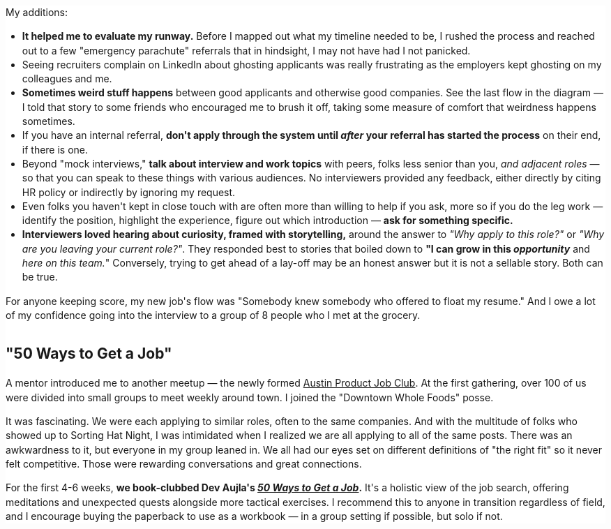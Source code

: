My additions:

- **It helped me to evaluate my runway.** Before I mapped out what my timeline
  needed to be, I rushed the process and reached out to a few "emergency
  parachute" referrals that in hindsight, I may not have had I not panicked.
- Seeing recruiters complain on LinkedIn about ghosting applicants was really
  frustrating as the employers kept ghosting on my colleagues and me.
- **Sometimes weird stuff happens** between good applicants and otherwise good
  companies. See the last flow in the diagram — I told that story to some
  friends who encouraged me to brush it off, taking some measure of comfort that
  weirdness happens sometimes.
- If you have an internal referral, **don't apply through the system until _after_
  your referral has started the process** on their end, if there is one.
- Beyond "mock interviews," **talk about interview and work topics** with peers,
  folks less senior than you, _and adjacent roles_ — so that you can speak to
  these things with various audiences. No interviewers provided any feedback,
  either directly by citing HR policy or indirectly by ignoring my request.
- Even folks you haven't kept in close touch with are often more than willing to
  help if you ask, more so if you do the leg work — identify the position,
  highlight the experience, figure out which introduction — **ask for something
  specific.**
- **Interviewers loved hearing about curiosity, framed with storytelling,**
  around the answer to _"Why apply to this role?"_ or _"Why are you leaving your current role?"_.
  They responded best to stories that boiled down to
  **"I can grow in this _opportunity_** and _here on this team._" Conversely,
  trying to get ahead of a lay-off may be an honest answer but it is not a
  sellable story. Both can be true.

For anyone keeping score, my new job's flow was "Somebody knew somebody who
offered to float my resume." And I owe a lot of my confidence going into the
interview to a group of 8 people who I met at the grocery.

## "50 Ways to Get a Job"

A mentor introduced me to another meetup — the newly formed
[Austin Product Job Club](https://www.productjobclub.com/). At the first
gathering, over 100 of us were divided into small groups to meet weekly around
town. I joined the "Downtown Whole Foods" posse.

It was fascinating. We were each applying to similar roles, often to the same
companies. And with the multitude of folks who showed up to Sorting Hat Night, I
was intimidated when I realized we are all applying to all of the same posts.
There was an awkwardness to it, but everyone in my group leaned in. We all had
our eyes set on different definitions of "the right fit" so it never felt
competitive. Those were rewarding conversations and great connections.

For the first 4-6 weeks, **we book-clubbed Dev Aujla's _[50 Ways to Get a Job](https://www.amazon.com/50-Ways-Get-Job-Unconventional/dp/0143131532)_.**
It's a holistic view of the job search, offering meditations and unexpected
quests alongside more tactical exercises. I recommend this to anyone
in transition regardless of field, and I encourage buying the paperback to use
as a workbook — in a group setting if possible, but solo if not.
